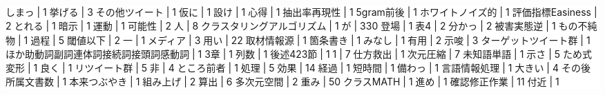 しまっ | 1
挙げる | 3
その他ツイート | 1
仮に | 1
設け | 1
心得 | 1
抽出率再現性 | 1
5gram前後 | 1
ホワイトノイズ的 | 1
評価指標Easiness | 2
とれる | 1
暗示 | 1
運動 | 1
可能性 | 2
人 | 8
クラスタリングアルゴリズム | 1
が | 330
登場 | 1
表4 | 2
分かっ | 2
被害実態逆 | 1
もの不純物 | 1
過程 | 5
閾値以下 | 2
一 | 1
メディア | 3
用い | 22
取材情報源 | 1
箇条書き | 1
みなし | 1
有用 | 2
示唆 | 3
ターゲットツイート群 | 1
ほか助動詞副詞連体詞接続詞接頭詞感動詞 | 1
3章 | 1
列数 | 1
後述423節 | 1
1 | 7
仕方救出 | 1
次元圧縮 | 7
未知語単語 | 1
示さ | 5
ため式変形 | 1
良く | 1
リツイート群 | 5
非 | 4
ところ前者 | 1
処理 | 5
効果 | 14
経過 | 1
短時間 | 1
備わっ | 1
言語情報処理 | 1
大きい | 4
その後所属文書数 | 1
本来つぶやき | 1
組み上げ | 2
算出 | 6
多次元空間 | 2
重み | 50
クラスMATH | 1
進め | 1
確認修正作業 | 11
付近 | 1